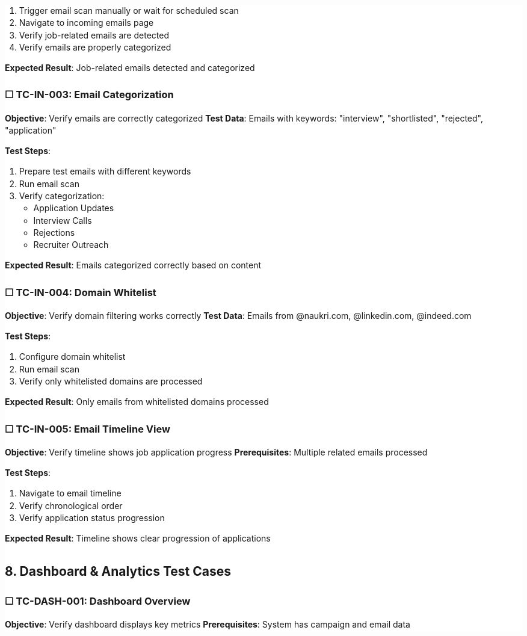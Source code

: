 1. Trigger email scan manually or wait for scheduled scan
2. Navigate to incoming emails page
3. Verify job-related emails are detected
4. Verify emails are properly categorized

**Expected Result**: Job-related emails detected and categorized

### ☐ TC-IN-003: Email Categorization

**Objective**: Verify emails are correctly categorized
**Test Data**: Emails with keywords: "interview", "shortlisted", "rejected", "application"

**Test Steps**:

1. Prepare test emails with different keywords
2. Run email scan
3. Verify categorization:
   - Application Updates
   - Interview Calls
   - Rejections
   - Recruiter Outreach

**Expected Result**: Emails categorized correctly based on content

### ☐ TC-IN-004: Domain Whitelist

**Objective**: Verify domain filtering works correctly
**Test Data**: Emails from @naukri.com, @linkedin.com, @indeed.com

**Test Steps**:

1. Configure domain whitelist
2. Run email scan
3. Verify only whitelisted domains are processed

**Expected Result**: Only emails from whitelisted domains processed

### ☐ TC-IN-005: Email Timeline View

**Objective**: Verify timeline shows job application progress
**Prerequisites**: Multiple related emails processed

**Test Steps**:

1. Navigate to email timeline
2. Verify chronological order
3. Verify application status progression

**Expected Result**: Timeline shows clear progression of applications

## 8. Dashboard & Analytics Test Cases

### ☐ TC-DASH-001: Dashboard Overview

**Objective**: Verify dashboard displays key metrics
**Prerequisites**: System has campaign and email data

